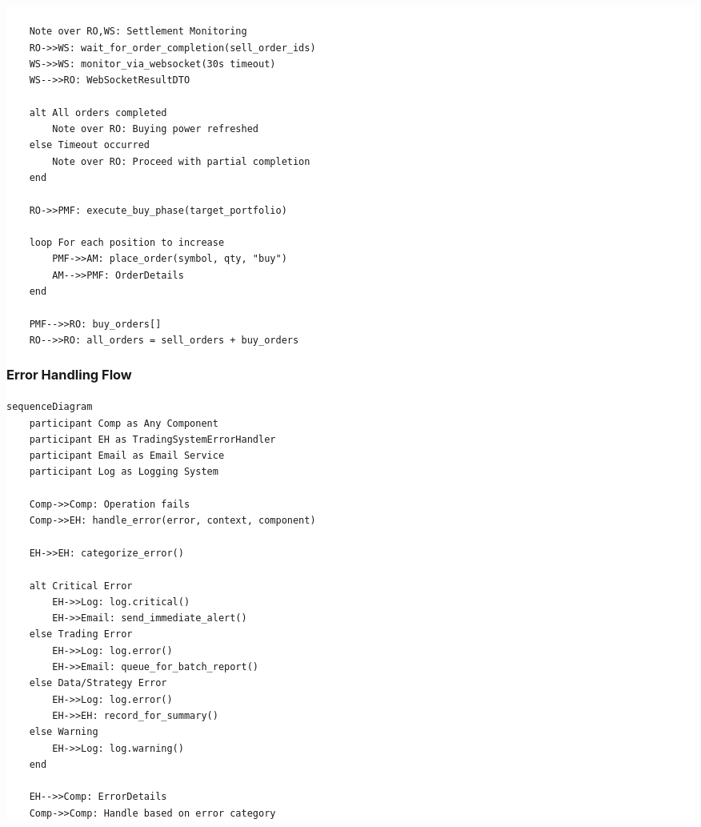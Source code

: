 ```mermaid
    
    Note over RO,WS: Settlement Monitoring
    RO->>WS: wait_for_order_completion(sell_order_ids)
    WS->>WS: monitor_via_websocket(30s timeout)
    WS-->>RO: WebSocketResultDTO
    
    alt All orders completed
        Note over RO: Buying power refreshed
    else Timeout occurred
        Note over RO: Proceed with partial completion
    end
    
    RO->>PMF: execute_buy_phase(target_portfolio)
    
    loop For each position to increase
        PMF->>AM: place_order(symbol, qty, "buy")
        AM-->>PMF: OrderDetails
    end
    
    PMF-->>RO: buy_orders[]
    RO-->>RO: all_orders = sell_orders + buy_orders
```

### Error Handling Flow

```mermaid
sequenceDiagram
    participant Comp as Any Component
    participant EH as TradingSystemErrorHandler
    participant Email as Email Service
    participant Log as Logging System
    
    Comp->>Comp: Operation fails
    Comp->>EH: handle_error(error, context, component)
    
    EH->>EH: categorize_error()
    
    alt Critical Error
        EH->>Log: log.critical()
        EH->>Email: send_immediate_alert()
    else Trading Error
        EH->>Log: log.error()
        EH->>Email: queue_for_batch_report()
    else Data/Strategy Error
        EH->>Log: log.error()
        EH->>EH: record_for_summary()
    else Warning
        EH->>Log: log.warning()
    end
    
    EH-->>Comp: ErrorDetails
    Comp->>Comp: Handle based on error category
```
